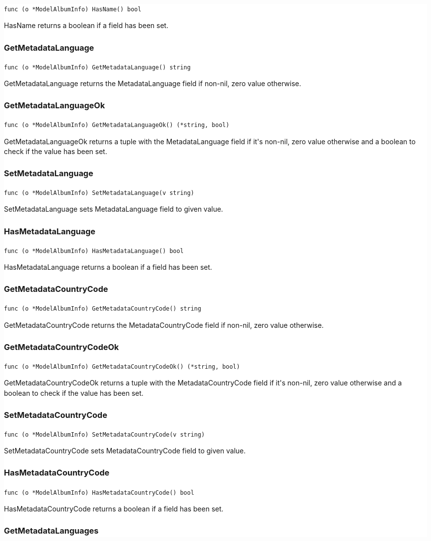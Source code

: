 `func (o *ModelAlbumInfo) HasName() bool`

HasName returns a boolean if a field has been set.

### GetMetadataLanguage

`func (o *ModelAlbumInfo) GetMetadataLanguage() string`

GetMetadataLanguage returns the MetadataLanguage field if non-nil, zero value otherwise.

### GetMetadataLanguageOk

`func (o *ModelAlbumInfo) GetMetadataLanguageOk() (*string, bool)`

GetMetadataLanguageOk returns a tuple with the MetadataLanguage field if it's non-nil, zero value otherwise
and a boolean to check if the value has been set.

### SetMetadataLanguage

`func (o *ModelAlbumInfo) SetMetadataLanguage(v string)`

SetMetadataLanguage sets MetadataLanguage field to given value.

### HasMetadataLanguage

`func (o *ModelAlbumInfo) HasMetadataLanguage() bool`

HasMetadataLanguage returns a boolean if a field has been set.

### GetMetadataCountryCode

`func (o *ModelAlbumInfo) GetMetadataCountryCode() string`

GetMetadataCountryCode returns the MetadataCountryCode field if non-nil, zero value otherwise.

### GetMetadataCountryCodeOk

`func (o *ModelAlbumInfo) GetMetadataCountryCodeOk() (*string, bool)`

GetMetadataCountryCodeOk returns a tuple with the MetadataCountryCode field if it's non-nil, zero value otherwise
and a boolean to check if the value has been set.

### SetMetadataCountryCode

`func (o *ModelAlbumInfo) SetMetadataCountryCode(v string)`

SetMetadataCountryCode sets MetadataCountryCode field to given value.

### HasMetadataCountryCode

`func (o *ModelAlbumInfo) HasMetadataCountryCode() bool`

HasMetadataCountryCode returns a boolean if a field has been set.

### GetMetadataLanguages
